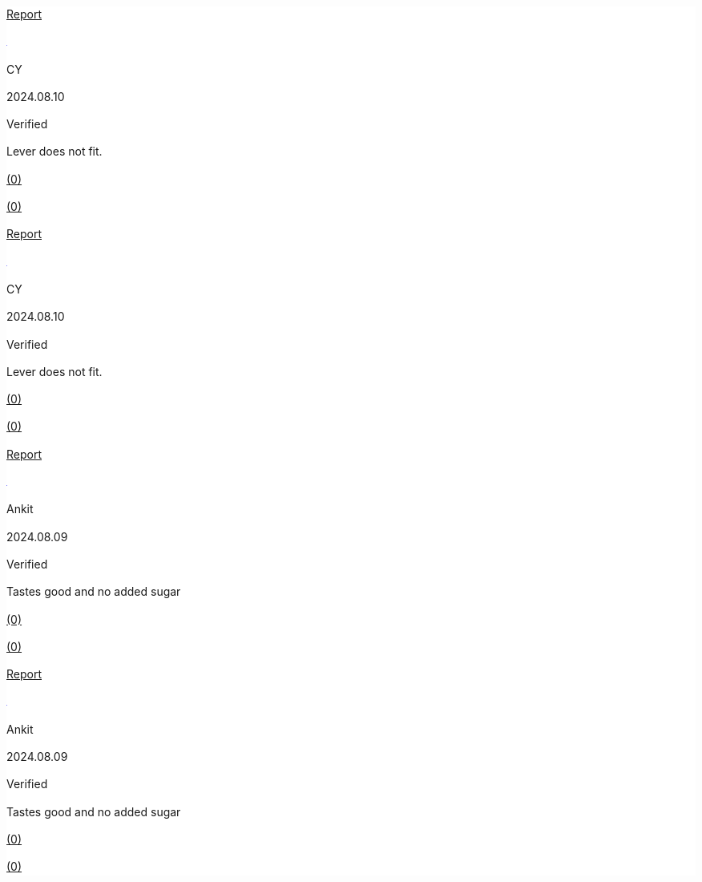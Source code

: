 [Report](https://public.trustindex.io/review/report/lang/en/id/141111588)

![CY](data:image/png;base64,iVBORw0KGgoAAAANSUhEUgAAAAEAAAABCAYAAAAfFcSJAAAADUlEQVR42mNkYPhfDwAChwGA60e6kgAAAABJRU5ErkJggg==)

CY

2024.08.10

Verified

Lever does not fit.

[(0)](#)

[(0)](#)

[Report](https://public.trustindex.io/review/report/lang/en/id/141479102)

![CY](data:image/png;base64,iVBORw0KGgoAAAANSUhEUgAAAAEAAAABCAYAAAAfFcSJAAAADUlEQVR42mNkYPhfDwAChwGA60e6kgAAAABJRU5ErkJggg==)

CY

2024.08.10

Verified

Lever does not fit.

[(0)](#)

[(0)](#)

[Report](https://public.trustindex.io/review/report/lang/en/id/141895073)

![Ankit](data:image/png;base64,iVBORw0KGgoAAAANSUhEUgAAAAEAAAABCAYAAAAfFcSJAAAADUlEQVR42mNkYPhfDwAChwGA60e6kgAAAABJRU5ErkJggg==)

Ankit

2024.08.09

Verified

Tastes good and no added sugar

[(0)](#)

[(0)](#)

[Report](https://public.trustindex.io/review/report/lang/en/id/140598053)

![Ankit](data:image/png;base64,iVBORw0KGgoAAAANSUhEUgAAAAEAAAABCAYAAAAfFcSJAAAADUlEQVR42mNkYPhfDwAChwGA60e6kgAAAABJRU5ErkJggg==)

Ankit

2024.08.09

Verified

Tastes good and no added sugar

[(0)](#)

[(0)](#)
